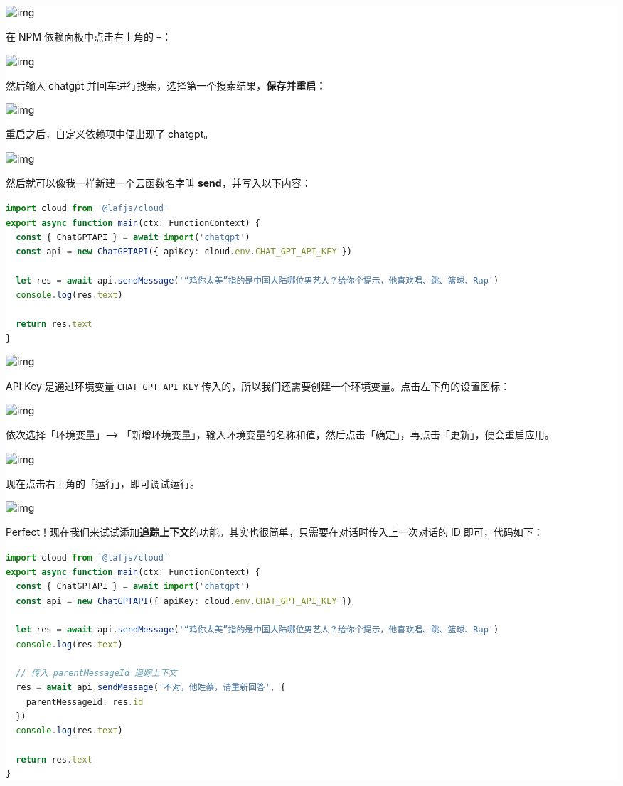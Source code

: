 ![img](https://jsdelivr.icloudnative.io/gh/yangchuansheng/imghosting5@main/uPic/2023-03-11-18-26-NMoDbR.png)

在 NPM 依赖面板中点击右上角的 `+`：

![img](https://jsdelivr.icloudnative.io/gh/yangchuansheng/imghosting5@main/uPic/2023-03-09-23-29-wNbCOt.png)

然后输入 chatgpt 并回车进行搜索，选择第一个搜索结果，**保存并重启：**

![img](https://jsdelivr.icloudnative.io/gh/yangchuansheng/imghosting5@main/uPic/2023-03-09-23-30-ARz9Vu.png)

重启之后，自定义依赖项中便出现了 chatgpt。

![img](https://jsdelivr.icloudnative.io/gh/yangchuansheng/imghosting5@main/uPic/2023-03-09-23-35-WoQaDj.png)

然后就可以像我一样新建一个云函数名字叫 **send**，并写入以下内容：

```typescript
import cloud from '@lafjs/cloud'
export async function main(ctx: FunctionContext) {
  const { ChatGPTAPI } = await import('chatgpt')
  const api = new ChatGPTAPI({ apiKey: cloud.env.CHAT_GPT_API_KEY })

  let res = await api.sendMessage('“鸡你太美”指的是中国大陆哪位男艺人？给你个提示，他喜欢唱、跳、篮球、Rap')
  console.log(res.text)

  return res.text
}
```

![img](https://jsdelivr.icloudnative.io/gh/yangchuansheng/imghosting5@main/uPic/2023-03-11-18-36-kyCtdE.png)

API Key 是通过环境变量 `CHAT_GPT_API_KEY` 传入的，所以我们还需要创建一个环境变量。点击左下角的设置图标：

![img](https://jsdelivr.icloudnative.io/gh/yangchuansheng/imghosting5@main/uPic/2023-03-11-18-38-ydsD8h.png)

依次选择「环境变量」--> 「新增环境变量」，输入环境变量的名称和值，然后点击「确定」，再点击「更新」，便会重启应用。

![img](https://jsdelivr.icloudnative.io/gh/yangchuansheng/imghosting5@main/uPic/2023-03-11-18-46-Hr7VTk.png)

现在点击右上角的「运行」，即可调试运行。

![img](https://jsdelivr.icloudnative.io/gh/yangchuansheng/imghosting5@main/uPic/2023-03-11-18-49-44vRN2.png)

Perfect！现在我们来试试添加**追踪上下文**的功能。其实也很简单，只需要在对话时传入上一次对话的 ID 即可，代码如下：

```typescript
import cloud from '@lafjs/cloud'
export async function main(ctx: FunctionContext) {
  const { ChatGPTAPI } = await import('chatgpt')
  const api = new ChatGPTAPI({ apiKey: cloud.env.CHAT_GPT_API_KEY })

  let res = await api.sendMessage('“鸡你太美”指的是中国大陆哪位男艺人？给你个提示，他喜欢唱、跳、篮球、Rap')
  console.log(res.text)

  // 传入 parentMessageId 追踪上下文
  res = await api.sendMessage('不对，他姓蔡，请重新回答', {
    parentMessageId: res.id
  })
  console.log(res.text)

  return res.text
}
```
